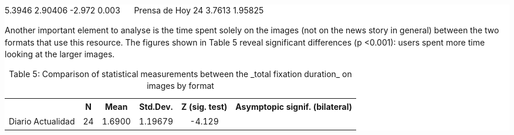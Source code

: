 <td style="text-align:center">5.3946</td>

<td style="text-align:center">2.90406</td>

<td rowspan="2" style="text-align:center">-2.972</td>

<td rowspan="2" style="text-align:center">0.003</td>

</tr>

<tr>

<td>     Prensa de Hoy</td>

<td style="text-align:center">24</td>

<td style="text-align:center">3.7613</td>

<td style="text-align:center">1.95825</td>

</tr>

</tbody>

</table>

Another important element to analyse is the time spent solely on the images (not on the news story in general) between the two formats that use this resource. The figures shown in Table 5 reveal significant differences (p <0.001): users spent more time looking at the larger images.

<table class="center"><caption>  
Table 5: Comparison of statistical measurements between the _total fixation duration_ on images by format</caption>

<tbody>

<tr>

<th> </th>

<th>N</th>

<th>Mean</th>

<th>Std.Dev.</th>

<th>Z (sig. test)</th>

<th>Asymptopic  
signif. (bilateral)</th>

</tr>

<tr>

<td>Diario Actualidad</td>

<td style="text-align:center">24</td>

<td style="text-align:center">1.6900</td>

<td style="text-align:center">1.19679</td>

<td rowspan="2" style="text-align:center">-4.129</td>

